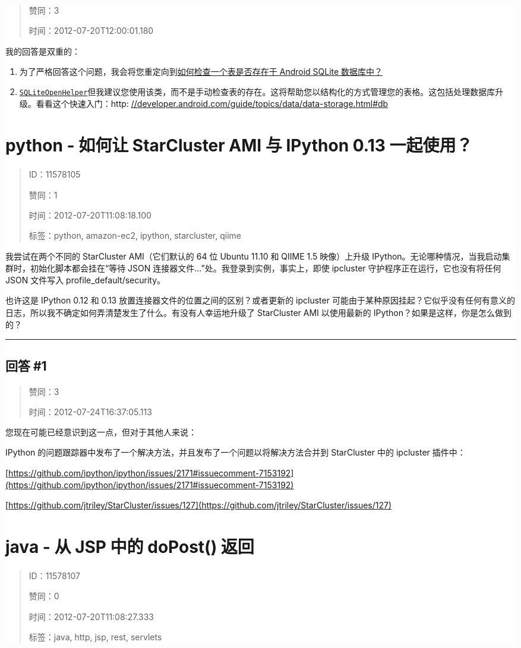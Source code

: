 > 赞同：3
> 
> 时间：2012-07-20T12:00:01.180

我的回答是双重的：

1.  为了严格回答这个问题，我会将您重定向到[如何检查一个表是否存在于 Android SQLite 数据库中？](https://stackoverflow.com/questions/3058909/how-does-one-check-if-a-table-exists-in-an-android-sqlite-database)

2.  [`SQLiteOpenHelper`](http://developer.android.com/reference/android/database/sqlite/SQLiteOpenHelper.html)但我建议您使用该类，而不是手动检查表的存在。这将帮助您以结构化的方式管理您的表格。这包括处理数据库升级。看看这个快速入门：http: [//developer.android.com/guide/topics/data/data-storage.html#db](http://developer.android.com/guide/topics/data/data-storage.html#db)

# python - 如何让 StarCluster AMI 与 IPython 0.13 一起使用？

> ID：11578105
> 
> 赞同：1
> 
> 时间：2012-07-20T11:08:18.100
> 
> 标签：python, amazon-ec2, ipython, starcluster, qiime

我尝试在两个不同的 StarCluster AMI（它们默认的 64 位 Ubuntu 11.10 和 QIIME 1.5 映像）上升级 IPython。无论哪种情况，当我启动集群时，初始化脚本都会挂在“等待 JSON 连接器文件...”处。我登录到实例，事实上，即使 ipcluster 守护程序正在运行，它也没有将任何 JSON 文件写入 profile_default/security。

也许这是 IPython 0.12 和 0.13 放置连接器文件的位置之间的区别？或者更新的 ipcluster 可能由于某种原因挂起？它似乎没有任何有意义的日志，所以我不确定如何弄清楚发生了什么。有没有人幸运地升级了 StarCluster AMI 以使用最新的 IPython？如果是这样，你是怎么做到的？

* * *

## 回答 #1

> 赞同：3
> 
> 时间：2012-07-24T16:37:05.113

您现在可能已经意识到这一点，但对于其他人来说：

IPython 的问题跟踪器中发布了一个解决方法，并且发布了一个问题以将解决方法合并到 StarCluster 中的 ipcluster 插件中：

[https://github.com/ipython/ipython/issues/2171#issuecomment-7153192](https://github.com/ipython/ipython/issues/2171#issuecomment-7153192)

[https://github.com/jtriley/StarCluster/issues/127](https://github.com/jtriley/StarCluster/issues/127)

# java - 从 JSP 中的 doPost() 返回

> ID：11578107
> 
> 赞同：0
> 
> 时间：2012-07-20T11:08:27.333
> 
> 标签：java, http, jsp, rest, servlets

